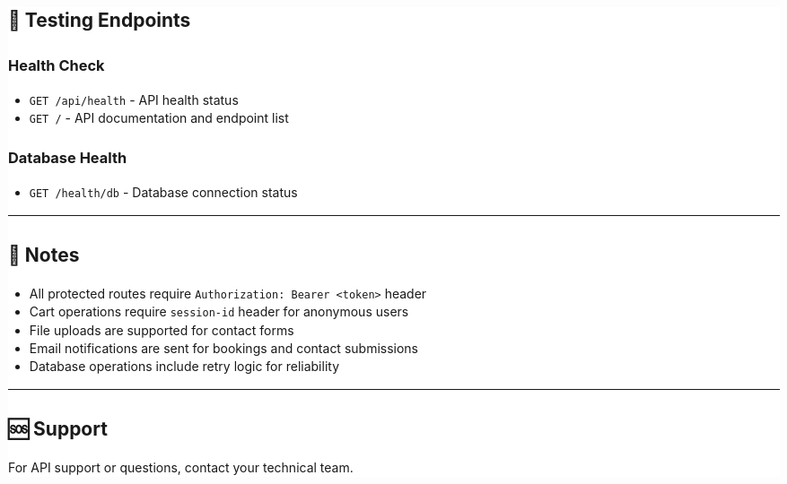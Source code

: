 
## 🔧 Testing Endpoints

### Health Check
- `GET /api/health` - API health status
- `GET /` - API documentation and endpoint list

### Database Health
- `GET /health/db` - Database connection status

---

## 📝 Notes

- All protected routes require `Authorization: Bearer <token>` header
- Cart operations require `session-id` header for anonymous users
- File uploads are supported for contact forms
- Email notifications are sent for bookings and contact submissions
- Database operations include retry logic for reliability

---

## 🆘 Support

For API support or questions, contact your technical team.

